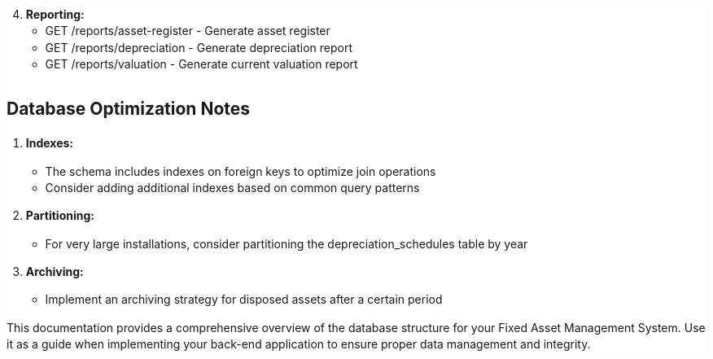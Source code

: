 4. **Reporting:**
   - GET /reports/asset-register - Generate asset register
   - GET /reports/depreciation - Generate depreciation report
   - GET /reports/valuation - Generate current valuation report

## Database Optimization Notes

1. **Indexes:**
   - The schema includes indexes on foreign keys to optimize join operations
   - Consider adding additional indexes based on common query patterns

2. **Partitioning:**
   - For very large installations, consider partitioning the depreciation_schedules table by year

3. **Archiving:**
   - Implement an archiving strategy for disposed assets after a certain period

This documentation provides a comprehensive overview of the database structure for your Fixed Asset Management System. Use it as a guide when implementing your back-end application to ensure proper data management and integrity.